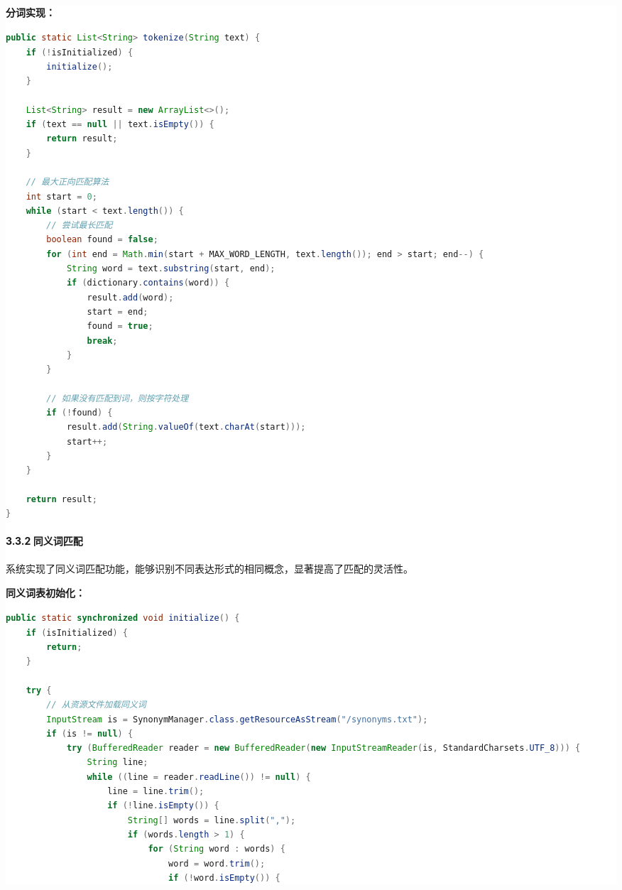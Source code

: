 **分词实现：**

```java
public static List<String> tokenize(String text) {
    if (!isInitialized) {
        initialize();
    }

    List<String> result = new ArrayList<>();
    if (text == null || text.isEmpty()) {
        return result;
    }

    // 最大正向匹配算法
    int start = 0;
    while (start < text.length()) {
        // 尝试最长匹配
        boolean found = false;
        for (int end = Math.min(start + MAX_WORD_LENGTH, text.length()); end > start; end--) {
            String word = text.substring(start, end);
            if (dictionary.contains(word)) {
                result.add(word);
                start = end;
                found = true;
                break;
            }
        }

        // 如果没有匹配到词，则按字符处理
        if (!found) {
            result.add(String.valueOf(text.charAt(start)));
            start++;
        }
    }

    return result;
}
```

#### 3.3.2 同义词匹配

系统实现了同义词匹配功能，能够识别不同表达形式的相同概念，显著提高了匹配的灵活性。

**同义词表初始化：**

```java
public static synchronized void initialize() {
    if (isInitialized) {
        return;
    }

    try {
        // 从资源文件加载同义词
        InputStream is = SynonymManager.class.getResourceAsStream("/synonyms.txt");
        if (is != null) {
            try (BufferedReader reader = new BufferedReader(new InputStreamReader(is, StandardCharsets.UTF_8))) {
                String line;
                while ((line = reader.readLine()) != null) {
                    line = line.trim();
                    if (!line.isEmpty()) {
                        String[] words = line.split(",");
                        if (words.length > 1) {
                            for (String word : words) {
                                word = word.trim();
                                if (!word.isEmpty()) {
```